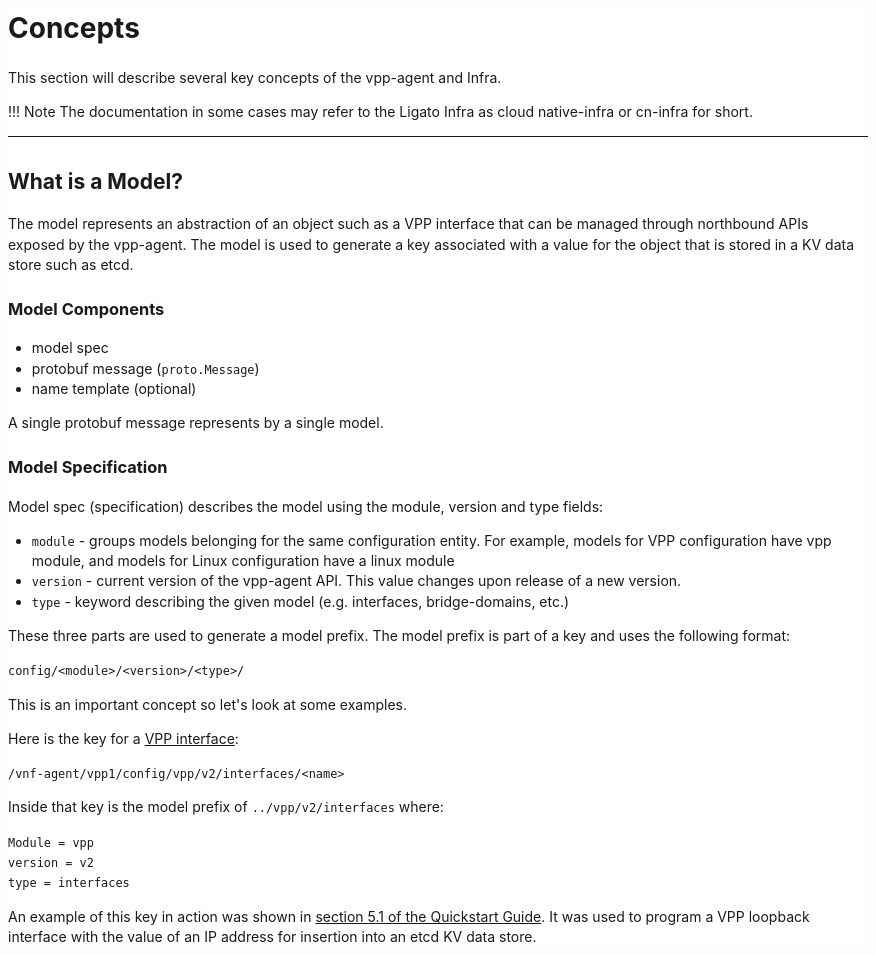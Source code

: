 # Concepts

This section will describe several key concepts of the vpp-agent and Infra.

!!! Note
    The documentation in some cases may refer to the Ligato Infra as cloud native-infra or cn-infra for short.

---

## What is a Model?

The model represents an abstraction of an object such as a VPP interface that can be managed through northbound APIs exposed by the vpp-agent. The model is used to generate a key associated with a value for the object that is stored in a KV data store such as etcd.

### Model Components

- model spec
- protobuf message (`proto.Message`)
- name template (optional)

A single protobuf message represents by a single model.

### Model Specification

Model spec (specification) describes the model using the module, version and type fields:

- `module` -  groups models belonging for the same configuration entity. For example, models for VPP configuration have vpp module, and models for Linux configuration have a linux module
- `version` - current version of the vpp-agent API. This value changes upon release of a new version.
- `type` - keyword describing the given model (e.g. interfaces, bridge-domains, etc.)

These three parts are used to generate a model prefix. The model prefix is part of a key and uses the following format:
```
config/<module>/<version>/<type>/
```
This is an important concept so let's look at some examples.

Here is the key for a [VPP interface][vpp-keys]:

```
/vnf-agent/vpp1/config/vpp/v2/interfaces/<name>
```
Inside that key is the model prefix of `../vpp/v2/interfaces` where:
```
Module = vpp
version = v2
type = interfaces
```
An example of this key in action was shown in [section 5.1 of the Quickstart Guide][quickstart-guide-51-keys]. It was used to program a VPP loopback interface with the value of an IP address for insertion into an etcd KV data store.


[client-v2]: ../user-guide/concepts.md#client-v2
[config-files]: config-files.md
[consul-plugin]: ../plugins/db-plugins.md#consul-plugin
[datasync-example]: https://github.com/ligato/cn-infra/tree/master/examples/datasync-plugin
[etcd-plugin]: ../plugins/db-plugins.md#etcd-plugin
[filedb-plugin]: ../plugins/db-plugins.md#filedb
[govpp-project]: https://wiki.fd.io/view/GoVPP
[kvdbsync]: https://github.com/ligato/cn-infra/tree/master/datasync/kvdbsync
[list-of-supported]: config-files.md
[redis-plugin]: ../plugins/db-plugins.md#redis
[redis-quickstart]: https://redis.io/topics/quickstart
[telemetry-plugin]: ../plugins/vpp-plugins.md#telemetry
[quickstart-guide]: ../user-guide/quickstart.md
[vpp-keys]: ../user-guide/reference.md#vpp-keys
[quickstart-guide-51-keys]: ../user-guide/quickstart.md#51-configure-the-vpp-dataplane-using-the-vpp-agent
[microservice-label]: ../user-guide/config-files.md#service-label
[orchestrator plugin]: ../plugins/plugin-overview.md#orchestrator
[etcdctl]: https://github.com/etcd-io/etcd/tree/master/etcdctl
[rediscli]: https://redis.io/topics/rediscli
[bolt]: https://github.com/boltdb/bolt
[KVs]: ../developer-guide/kvscheduler.md
[govpp]: ../plugins/